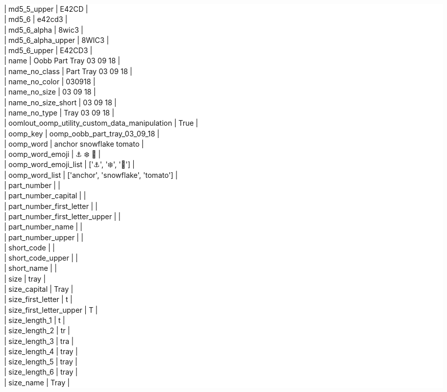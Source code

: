 | md5_5_upper | E42CD |  
| md5_6 | e42cd3 |  
| md5_6_alpha | 8wic3 |  
| md5_6_alpha_upper | 8WIC3 |  
| md5_6_upper | E42CD3 |  
| name | Oobb Part Tray 03 09 18 |  
| name_no_class | Part Tray 03 09 18 |  
| name_no_color | 030918 |  
| name_no_size | 03 09 18 |  
| name_no_size_short | 03 09 18 |  
| name_no_type | Tray 03 09 18 |  
| oomlout_oomp_utility_custom_data_manipulation | True |  
| oomp_key | oomp_oobb_part_tray_03_09_18 |  
| oomp_word | anchor snowflake tomato |  
| oomp_word_emoji | :anchor: :snowflake: :tomato: |  
| oomp_word_emoji_list | [':anchor:', ':snowflake:', ':tomato:'] |  
| oomp_word_list | ['anchor', 'snowflake', 'tomato'] |  
| part_number |  |  
| part_number_capital |  |  
| part_number_first_letter |  |  
| part_number_first_letter_upper |  |  
| part_number_name |  |  
| part_number_upper |  |  
| short_code |  |  
| short_code_upper |  |  
| short_name |  |  
| size | tray |  
| size_capital | Tray |  
| size_first_letter | t |  
| size_first_letter_upper | T |  
| size_length_1 | t |  
| size_length_2 | tr |  
| size_length_3 | tra |  
| size_length_4 | tray |  
| size_length_5 | tray |  
| size_length_6 | tray |  
| size_name | Tray |  